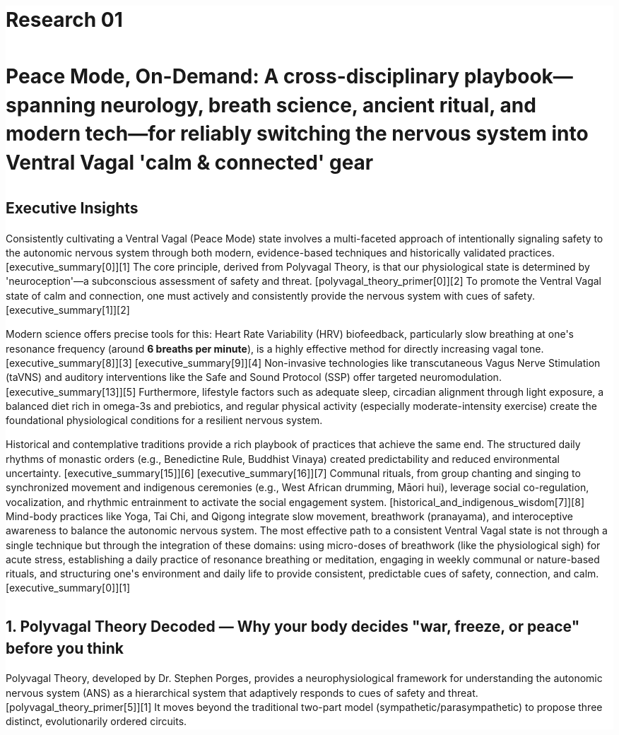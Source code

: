 



# Research 01

# Peace Mode, On-Demand: A cross-disciplinary playbook—spanning neurology, breath science, ancient ritual, and modern tech—for reliably switching the nervous system into Ventral Vagal 'calm & connected' gear

## Executive Insights

Consistently cultivating a Ventral Vagal (Peace Mode) state involves a multi-faceted approach of intentionally signaling safety to the autonomic nervous system through both modern, evidence-based techniques and historically validated practices. [executive_summary[0]][1] The core principle, derived from Polyvagal Theory, is that our physiological state is determined by 'neuroception'—a subconscious assessment of safety and threat. [polyvagal_theory_primer[0]][2] To promote the Ventral Vagal state of calm and connection, one must actively and consistently provide the nervous system with cues of safety. [executive_summary[1]][2]

Modern science offers precise tools for this: Heart Rate Variability (HRV) biofeedback, particularly slow breathing at one's resonance frequency (around **6 breaths per minute**), is a highly effective method for directly increasing vagal tone. [executive_summary[8]][3] [executive_summary[9]][4] Non-invasive technologies like transcutaneous Vagus Nerve Stimulation (taVNS) and auditory interventions like the Safe and Sound Protocol (SSP) offer targeted neuromodulation. [executive_summary[13]][5] Furthermore, lifestyle factors such as adequate sleep, circadian alignment through light exposure, a balanced diet rich in omega-3s and prebiotics, and regular physical activity (especially moderate-intensity exercise) create the foundational physiological conditions for a resilient nervous system.

Historical and contemplative traditions provide a rich playbook of practices that achieve the same end. The structured daily rhythms of monastic orders (e.g., Benedictine Rule, Buddhist Vinaya) created predictability and reduced environmental uncertainty. [executive_summary[15]][6] [executive_summary[16]][7] Communal rituals, from group chanting and singing to synchronized movement and indigenous ceremonies (e.g., West African drumming, Māori hui), leverage social co-regulation, vocalization, and rhythmic entrainment to activate the social engagement system. [historical_and_indigenous_wisdom[7]][8] Mind-body practices like Yoga, Tai Chi, and Qigong integrate slow movement, breathwork (pranayama), and interoceptive awareness to balance the autonomic nervous system. The most effective path to a consistent Ventral Vagal state is not through a single technique but through the integration of these domains: using micro-doses of breathwork (like the physiological sigh) for acute stress, establishing a daily practice of resonance breathing or meditation, engaging in weekly communal or nature-based rituals, and structuring one's environment and daily life to provide consistent, predictable cues of safety, connection, and calm. [executive_summary[0]][1]

## 1. Polyvagal Theory Decoded — Why your body decides "war, freeze, or peace" before you think

Polyvagal Theory, developed by Dr. Stephen Porges, provides a neurophysiological framework for understanding the autonomic nervous system (ANS) as a hierarchical system that adaptively responds to cues of safety and threat. [polyvagal_theory_primer[5]][1] It moves beyond the traditional two-part model (sympathetic/parasympathetic) to propose three distinct, evolutionarily ordered circuits.
